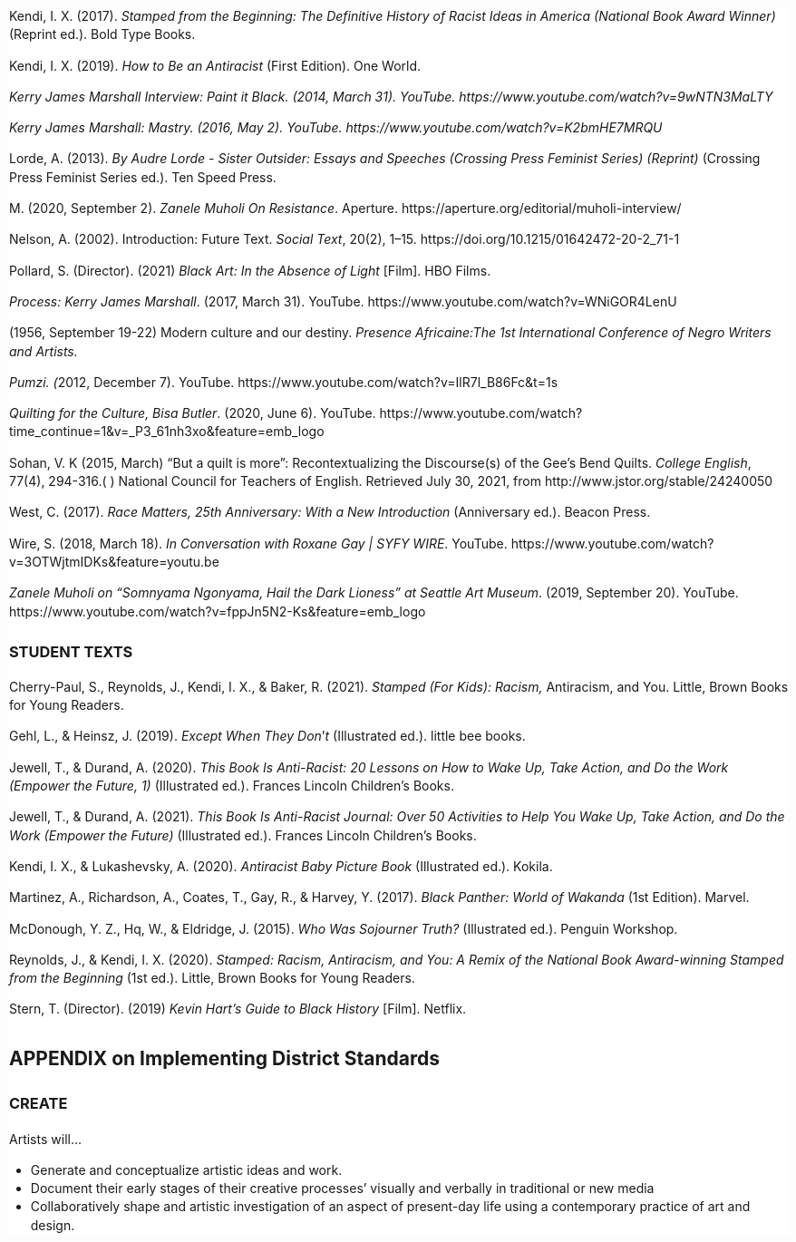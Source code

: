 <p>Kendi, I. X. (2017). <em>Stamped from the Beginning: The Definitive History of Racist Ideas in America (National Book Award Winner)</em> (Reprint ed.). Bold Type Books.</p>
<p>Kendi, I. X. (2019). <em>How to Be an Antiracist</em> (First Edition). One World.</p>
<p><em>Kerry James Marshall Interview: Paint it Black. (2014, March 31). YouTube. </em><em>https://www.youtube.com/watch?v=9wNTN3MaLTY</em></p>
<p><em>Kerry James Marshall: Mastry. (2016, May 2). YouTube. </em><em>https://www.youtube.com/watch?v=K2bmHE7MRQU</em></p>
<p>Lorde, A. (2013). <em>By Audre Lorde - Sister Outsider: Essays and Speeches (Crossing Press Feminist Series) (Reprint)</em> (Crossing Press Feminist Series ed.). Ten Speed Press.</p>
<p>M. (2020, September 2). <em>Zanele Muholi On Resistance</em>. Aperture. https://aperture.org/editorial/muholi-interview/</p>
<p>Nelson, A. (2002). Introduction: Future Text. <em>Social Text</em>, 20(2), 1&ndash;15. https://doi.org/10.1215/01642472-20-2_71-1</p>
<p>Pollard, S. (Director). (2021) <em>Black Art: In the Absence of Light</em> [Film]. HBO Films.</p>
<p><em>Process: Kerry James Marshall</em>. (2017, March 31). YouTube. https://www.youtube.com/watch?v=WNiGOR4LenU</p>
<p>(1956, September 19-22) Modern culture and our destiny. <em>Presence Africaine:The 1st International Conference of Negro Writers and Artists.</em></p>
<p><em>Pumzi. (</em>2012, December 7). YouTube. https://www.youtube.com/watch?v=IlR7l_B86Fc&amp;t=1s</p>
<p><em>Quilting for the Culture, Bisa Butler</em>. (2020, June 6). YouTube. https://www.youtube.com/watch?time_continue=1&amp;v=_P3_61nh3xo&amp;feature=emb_logo</p>
<p>Sohan, V. K (2015, March) &ldquo;But a quilt is more&rdquo;: Recontextualizing the Discourse(s) of the Gee&rsquo;s Bend Quilts. <em>College English</em>, 77(4), 294-316.( ) National Council for Teachers of English. Retrieved July 30, 2021, from http://www.jstor.org/stable/24240050</p>
<p>West, C. (2017). <em>Race Matters, 25th Anniversary: With a New Introduction</em> (Anniversary ed.). Beacon Press.</p>
<p>Wire, S. (2018, March 18). <em>In Conversation with Roxane Gay | SYFY WIRE</em>. YouTube. https://www.youtube.com/watch?v=3OTWjtmIDKs&amp;feature=youtu.be</p>
<p><em>Zanele Muholi on &ldquo;Somnyama Ngonyama, Hail the Dark Lioness&rdquo; at Seattle Art Museum</em>. (2019, September 20). YouTube. https://www.youtube.com/watch?v=fppJn5N2-Ks&amp;feature=emb_logo</p>
<h3><strong>STUDENT TEXTS</strong></h3>
<p>Cherry-Paul, S., Reynolds, J., Kendi, I. X., &amp; Baker, R. (2021). <em>Stamped (For Kids): Racism, </em>Antiracism, and You. Little, Brown Books for Young Readers.</p>
<p>Gehl, L., &amp; Heinsz, J. (2019). <em>Except When They Don</em>&rsquo;<em>t </em>(Illustrated ed.). little bee books.</p>
<p>Jewell, T., &amp; Durand, A. (2020). <em>This Book Is Anti-Racist: 20 Lessons on How to Wake Up, Take Action, and Do the Work (Empower the Future, 1)</em> (Illustrated ed.). Frances Lincoln Children&rsquo;s Books.</p>
<p>Jewell, T., &amp; Durand, A. (2021). <em>This Book Is Anti-Racist Journal: Over 50 Activities to Help You Wake Up, Take Action, and Do the Work (Empower the Future)</em> (Illustrated ed.). Frances Lincoln Children&rsquo;s Books.</p>
<p>Kendi, I. X., &amp; Lukashevsky, A. (2020). <em>Antiracist Baby Picture Book</em> (Illustrated ed.). Kokila.</p>
<p>Martinez, A., Richardson, A., Coates, T., Gay, R., &amp; Harvey, Y. (2017). <em>Black Panther: World of Wakanda</em> (1st Edition). Marvel.</p>
<p>McDonough, Y. Z., Hq, W., &amp; Eldridge, J. (2015). <em>Who Was Sojourner Truth?</em> (Illustrated ed.). Penguin Workshop.</p>
<p>Reynolds, J., &amp; Kendi, I. X. (2020). <em>Stamped: Racism, Antiracism, and You: A Remix of the National Book Award-winning Stamped from the Beginning</em> (1st ed.). Little, Brown Books for Young Readers.</p>
<p>Stern, T. (Director). (2019) <em>Kevin Hart&rsquo;s Guide to Black History</em> [Film]. Netflix.</p>
<h2><strong>APPENDIX on Implementing District Standards</strong></h2>
<h3><strong>CREATE</strong></h3>
<p>Artists will...</p>
<ul>
<li>Generate and conceptualize artistic ideas and work.</li>
<li>Document their early stages of their creative processes&rsquo; visually and verbally in traditional or new media</li>
<li>Collaboratively shape and artistic investigation of an aspect of present-day life using a contemporary practice of art and design.</li>